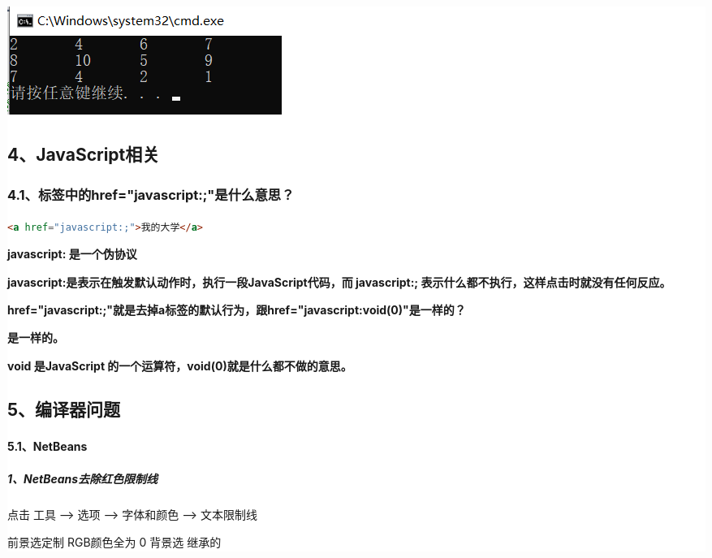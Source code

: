 ![1623912917945](1623912917945.png)



## 4、JavaScript相关

### 4.1、标签中的href="javascript:;"是什么意思？

```html
<a href="javascript:;">我的大学</a>
```

**javascript: 是一个伪协议**

**javascript:是表示在触发默认动作时，执行一段JavaScript代码，而 javascript:; 表示什么都不执行，这样点击时就没有任何反应。**

**href="javascript:;"就是去掉a标签的默认行为，跟href="javascript:void(0)"是一样的？**

**是一样的。**

**void 是JavaScript 的一个运算符，void(0)就是什么都不做的意思。**

## 5、编译器问题

#### 5.1、NetBeans

##### 1、NetBeans去除红色限制线

点击 工具 --> 选项 --> 字体和颜色 --> 文本限制线

前景选定制 RGB颜色全为 0 背景选 继承的
